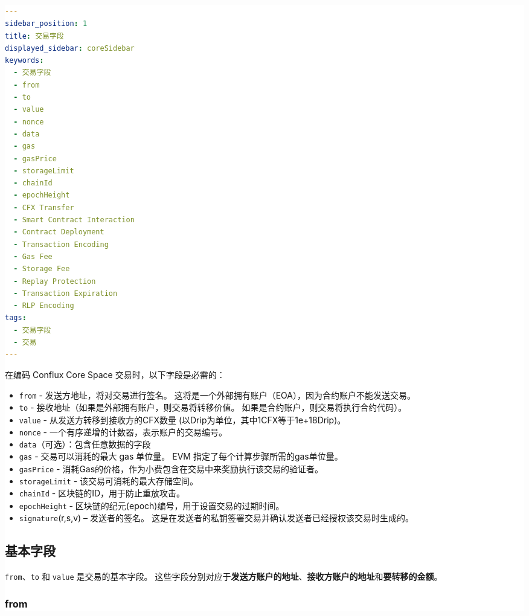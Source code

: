 ```yaml
---
sidebar_position: 1
title: 交易字段
displayed_sidebar: coreSidebar
keywords:
  - 交易字段
  - from
  - to
  - value
  - nonce
  - data
  - gas
  - gasPrice
  - storageLimit
  - chainId
  - epochHeight
  - CFX Transfer
  - Smart Contract Interaction
  - Contract Deployment
  - Transaction Encoding
  - Gas Fee
  - Storage Fee
  - Replay Protection
  - Transaction Expiration
  - RLP Encoding
tags:
  - 交易字段
  - 交易
---
```


在编码 Conflux Core Space 交易时，以下字段是必需的：

- `from` - 发送方地址，将对交易进行签名。 这将是一个外部拥有账户（EOA），因为合约账户不能发送交易。
- `to` - 接收地址（如果是外部拥有账户，则交易将转移价值。 如果是合约账户，则交易将执行合约代码）。
- `value` - 从发送方转移到接收方的CFX数量 (以Drip为单位，其中1CFX等于1e+18Drip)。
- `nonce` - 一个有序递增的计数器，表示账户的交易编号。
- `data`（可选）：包含任意数据的字段
- `gas` - 交易可以消耗的最大 gas 单位量。 EVM 指定了每个计算步骤所需的gas单位量。
- `gasPrice` - 消耗Gas的价格，作为小费包含在交易中来奖励执行该交易的验证者。
- `storageLimit` - 该交易可消耗的最大存储空间。
- `chainId` - 区块链的ID，用于防止重放攻击。
- `epochHeight` - 区块链的纪元(epoch)编号，用于设置交易的过期时间。
- `signature`(r,s,v) – 发送者的签名。 这是在发送者的私钥签署交易并确认发送者已经授权该交易时生成的。

## 基本字段

`from`、`to` 和 `value` 是交易的基本字段。 这些字段分别对应于**发送方账户的地址**、**接收方账户的地址**和**要转移的金额**。

### from
